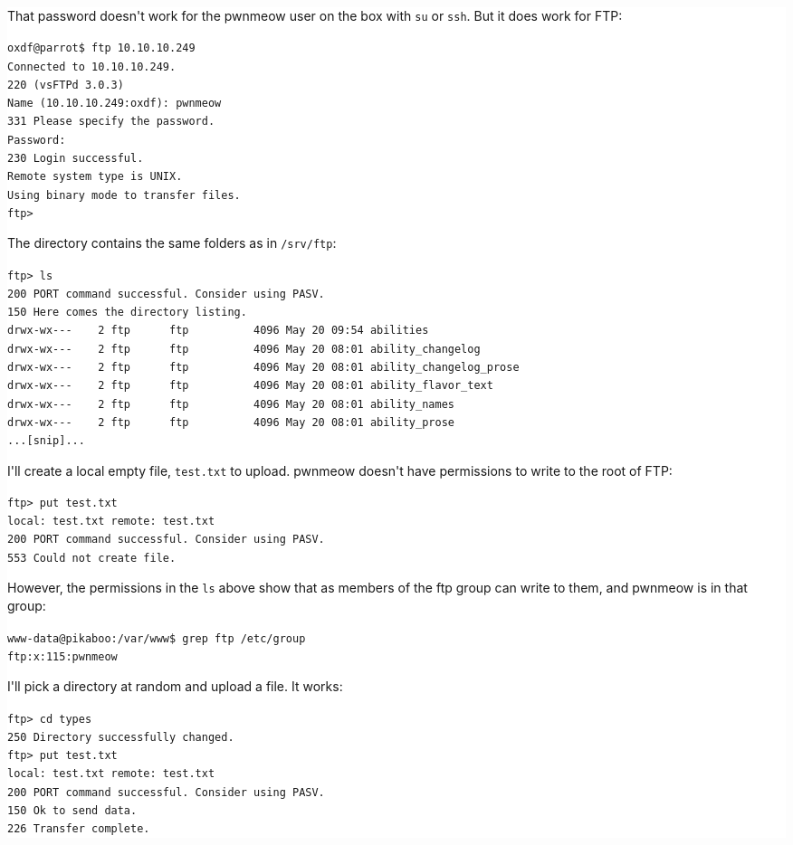 That password doesn't work for the pwnmeow user on the box with `su` or
`ssh`. But it does work for FTP:



    oxdf@parrot$ ftp 10.10.10.249
    Connected to 10.10.10.249.
    220 (vsFTPd 3.0.3)
    Name (10.10.10.249:oxdf): pwnmeow
    331 Please specify the password.
    Password:
    230 Login successful.
    Remote system type is UNIX.
    Using binary mode to transfer files.
    ftp> 



The directory contains the same folders as in `/srv/ftp`:



    ftp> ls
    200 PORT command successful. Consider using PASV.
    150 Here comes the directory listing.
    drwx-wx---    2 ftp      ftp          4096 May 20 09:54 abilities
    drwx-wx---    2 ftp      ftp          4096 May 20 08:01 ability_changelog
    drwx-wx---    2 ftp      ftp          4096 May 20 08:01 ability_changelog_prose
    drwx-wx---    2 ftp      ftp          4096 May 20 08:01 ability_flavor_text
    drwx-wx---    2 ftp      ftp          4096 May 20 08:01 ability_names
    drwx-wx---    2 ftp      ftp          4096 May 20 08:01 ability_prose
    ...[snip]...



I'll create a local empty file, `test.txt` to upload. pwnmeow doesn't
have permissions to write to the root of FTP:



    ftp> put test.txt
    local: test.txt remote: test.txt
    200 PORT command successful. Consider using PASV.
    553 Could not create file.



However, the permissions in the `ls` above show that as members of the
ftp group can write to them, and pwnmeow is in that group:



    www-data@pikaboo:/var/www$ grep ftp /etc/group
    ftp:x:115:pwnmeow



I'll pick a directory at random and upload a file. It works:



    ftp> cd types
    250 Directory successfully changed.
    ftp> put test.txt
    local: test.txt remote: test.txt
    200 PORT command successful. Consider using PASV.
    150 Ok to send data.
    226 Transfer complete.
